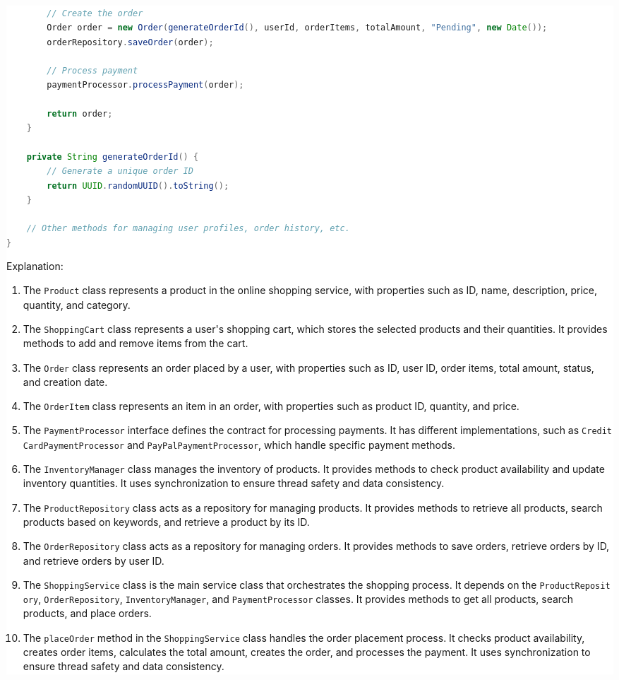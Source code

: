 ```java
        // Create the order
        Order order = new Order(generateOrderId(), userId, orderItems, totalAmount, "Pending", new Date());
        orderRepository.saveOrder(order);

        // Process payment
        paymentProcessor.processPayment(order);

        return order;
    }

    private String generateOrderId() {
        // Generate a unique order ID
        return UUID.randomUUID().toString();
    }

    // Other methods for managing user profiles, order history, etc.
}
```

Explanation:
1. The `Product` class represents a product in the online shopping service, with properties such as ID, name, description, price, quantity, and category.

2. The `ShoppingCart` class represents a user's shopping cart, which stores the selected products and their quantities. It provides methods to add and remove items from the cart.

3. The `Order` class represents an order placed by a user, with properties such as ID, user ID, order items, total amount, status, and creation date.

4. The `OrderItem` class represents an item in an order, with properties such as product ID, quantity, and price.

5. The `PaymentProcessor` interface defines the contract for processing payments. It has different implementations, such as `CreditCardPaymentProcessor` and `PayPalPaymentProcessor`, which handle specific payment methods.

6. The `InventoryManager` class manages the inventory of products. It provides methods to check product availability and update inventory quantities. It uses synchronization to ensure thread safety and data consistency.

7. The `ProductRepository` class acts as a repository for managing products. It provides methods to retrieve all products, search products based on keywords, and retrieve a product by its ID.

8. The `OrderRepository` class acts as a repository for managing orders. It provides methods to save orders, retrieve orders by ID, and retrieve orders by user ID.

9. The `ShoppingService` class is the main service class that orchestrates the shopping process. It depends on the `ProductRepository`, `OrderRepository`, `InventoryManager`, and `PaymentProcessor` classes. It provides methods to get all products, search products, and place orders.

10. The `placeOrder` method in the `ShoppingService` class handles the order placement process. It checks product availability, creates order items, calculates the total amount, creates the order, and processes the payment. It uses synchronization to ensure thread safety and data consistency.
